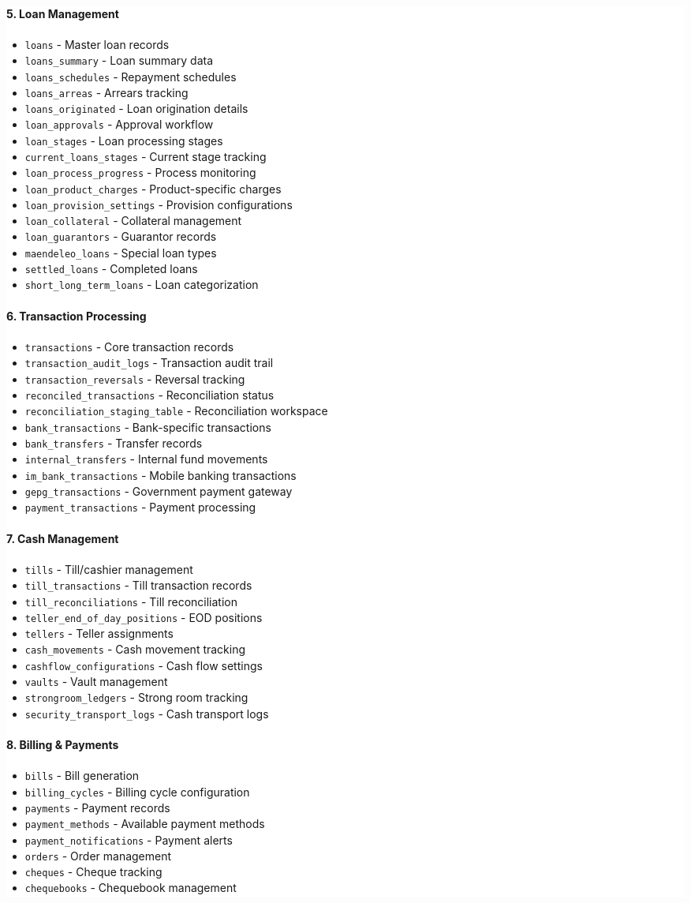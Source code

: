 #### 5. **Loan Management**
- `loans` - Master loan records
- `loans_summary` - Loan summary data
- `loans_schedules` - Repayment schedules
- `loans_arreas` - Arrears tracking
- `loans_originated` - Loan origination details
- `loan_approvals` - Approval workflow
- `loan_stages` - Loan processing stages
- `current_loans_stages` - Current stage tracking
- `loan_process_progress` - Process monitoring
- `loan_product_charges` - Product-specific charges
- `loan_provision_settings` - Provision configurations
- `loan_collateral` - Collateral management
- `loan_guarantors` - Guarantor records
- `maendeleo_loans` - Special loan types
- `settled_loans` - Completed loans
- `short_long_term_loans` - Loan categorization

#### 6. **Transaction Processing**
- `transactions` - Core transaction records
- `transaction_audit_logs` - Transaction audit trail
- `transaction_reversals` - Reversal tracking
- `reconciled_transactions` - Reconciliation status
- `reconciliation_staging_table` - Reconciliation workspace
- `bank_transactions` - Bank-specific transactions
- `bank_transfers` - Transfer records
- `internal_transfers` - Internal fund movements
- `im_bank_transactions` - Mobile banking transactions
- `gepg_transactions` - Government payment gateway
- `payment_transactions` - Payment processing

#### 7. **Cash Management**
- `tills` - Till/cashier management
- `till_transactions` - Till transaction records
- `till_reconciliations` - Till reconciliation
- `teller_end_of_day_positions` - EOD positions
- `tellers` - Teller assignments
- `cash_movements` - Cash movement tracking
- `cashflow_configurations` - Cash flow settings
- `vaults` - Vault management
- `strongroom_ledgers` - Strong room tracking
- `security_transport_logs` - Cash transport logs

#### 8. **Billing & Payments**
- `bills` - Bill generation
- `billing_cycles` - Billing cycle configuration
- `payments` - Payment records
- `payment_methods` - Available payment methods
- `payment_notifications` - Payment alerts
- `orders` - Order management
- `cheques` - Cheque tracking
- `chequebooks` - Chequebook management
